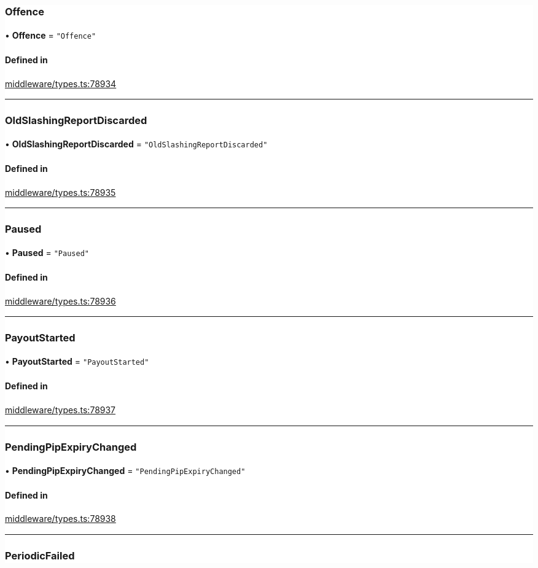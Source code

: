 ### Offence

• **Offence** = ``"Offence"``

#### Defined in

[middleware/types.ts:78934](https://github.com/PolymeshAssociation/polymesh-sdk/blob/f8a937f04/src/middleware/types.ts#L78934)

___

### OldSlashingReportDiscarded

• **OldSlashingReportDiscarded** = ``"OldSlashingReportDiscarded"``

#### Defined in

[middleware/types.ts:78935](https://github.com/PolymeshAssociation/polymesh-sdk/blob/f8a937f04/src/middleware/types.ts#L78935)

___

### Paused

• **Paused** = ``"Paused"``

#### Defined in

[middleware/types.ts:78936](https://github.com/PolymeshAssociation/polymesh-sdk/blob/f8a937f04/src/middleware/types.ts#L78936)

___

### PayoutStarted

• **PayoutStarted** = ``"PayoutStarted"``

#### Defined in

[middleware/types.ts:78937](https://github.com/PolymeshAssociation/polymesh-sdk/blob/f8a937f04/src/middleware/types.ts#L78937)

___

### PendingPipExpiryChanged

• **PendingPipExpiryChanged** = ``"PendingPipExpiryChanged"``

#### Defined in

[middleware/types.ts:78938](https://github.com/PolymeshAssociation/polymesh-sdk/blob/f8a937f04/src/middleware/types.ts#L78938)

___

### PeriodicFailed
